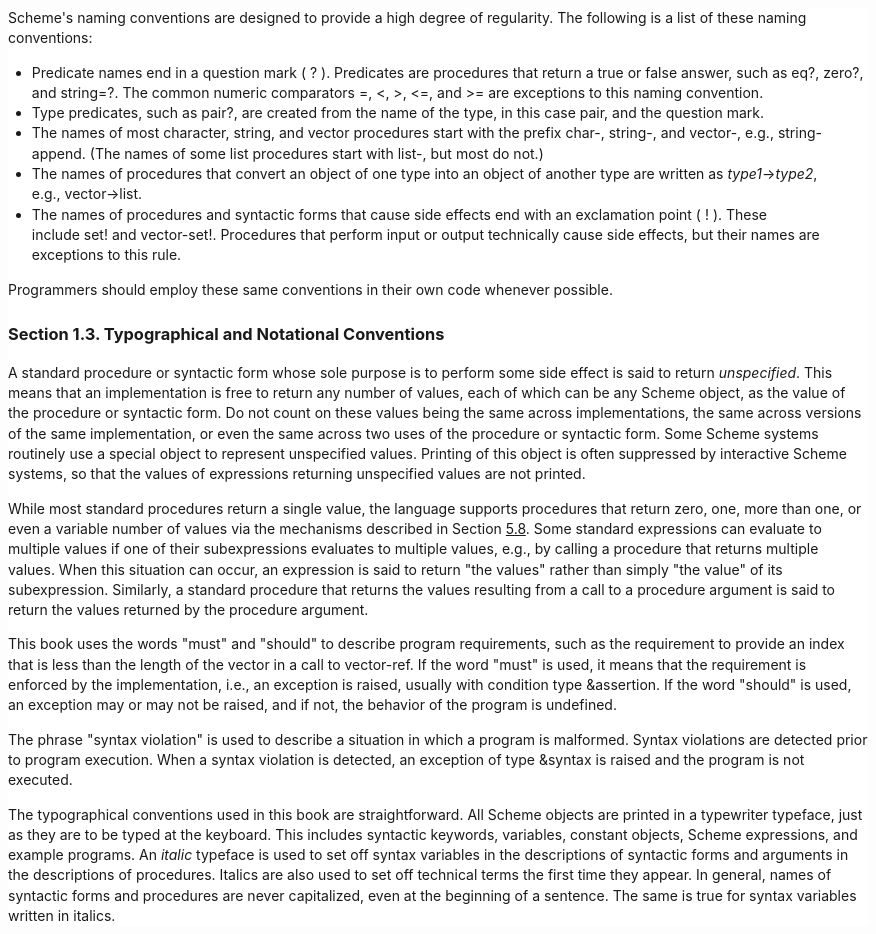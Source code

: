 Scheme's naming conventions are designed to provide a high degree of regularity. The following is a list of these naming conventions:

- Predicate names end in a question mark ( ? ). Predicates are procedures that return a true or false answer, such as eq?, zero?, and string=?. The common numeric comparators \=, <, \>, <=, and \>= are exceptions to this naming convention.
- Type predicates, such as pair?, are created from the name of the type, in this case pair, and the question mark.
- The names of most character, string, and vector procedures start with the prefix char-, string-, and vector-, e.g., string-append. (The names of some list procedures start with list-, but most do not.)
- The names of procedures that convert an object of one type into an object of another type are written as _type1_\->_type2_, e.g., vector->list.
- The names of procedures and syntactic forms that cause side effects end with an exclamation point ( ! ). These include set! and vector-set!. Procedures that perform input or output technically cause side effects, but their names are exceptions to this rule.

Programmers should employ these same conventions in their own code whenever possible.

### Section 1.3. Typographical and Notational Conventions

A standard procedure or syntactic form whose sole purpose is to perform some side effect is said to return _unspecified_. This means that an implementation is free to return any number of values, each of which can be any Scheme object, as the value of the procedure or syntactic form. Do not count on these values being the same across implementations, the same across versions of the same implementation, or even the same across two uses of the procedure or syntactic form. Some Scheme systems routinely use a special object to represent unspecified values. Printing of this object is often suppressed by interactive Scheme systems, so that the values of expressions returning unspecified values are not printed.

While most standard procedures return a single value, the language supports procedures that return zero, one, more than one, or even a variable number of values via the mechanisms described in Section [5.8](https://www.scheme.com/tspl4/control.html#g104). Some standard expressions can evaluate to multiple values if one of their subexpressions evaluates to multiple values, e.g., by calling a procedure that returns multiple values. When this situation can occur, an expression is said to return "the values" rather than simply "the value" of its subexpression. Similarly, a standard procedure that returns the values resulting from a call to a procedure argument is said to return the values returned by the procedure argument.

This book uses the words "must" and "should" to describe program requirements, such as the requirement to provide an index that is less than the length of the vector in a call to vector-ref. If the word "must" is used, it means that the requirement is enforced by the implementation, i.e., an exception is raised, usually with condition type &assertion. If the word "should" is used, an exception may or may not be raised, and if not, the behavior of the program is undefined.

The phrase "syntax violation" is used to describe a situation in which a program is malformed. Syntax violations are detected prior to program execution. When a syntax violation is detected, an exception of type &syntax is raised and the program is not executed.

The typographical conventions used in this book are straightforward. All Scheme objects are printed in a typewriter typeface, just as they are to be typed at the keyboard. This includes syntactic keywords, variables, constant objects, Scheme expressions, and example programs. An _italic_ typeface is used to set off syntax variables in the descriptions of syntactic forms and arguments in the descriptions of procedures. Italics are also used to set off technical terms the first time they appear. In general, names of syntactic forms and procedures are never capitalized, even at the beginning of a sentence. The same is true for syntax variables written in italics.
